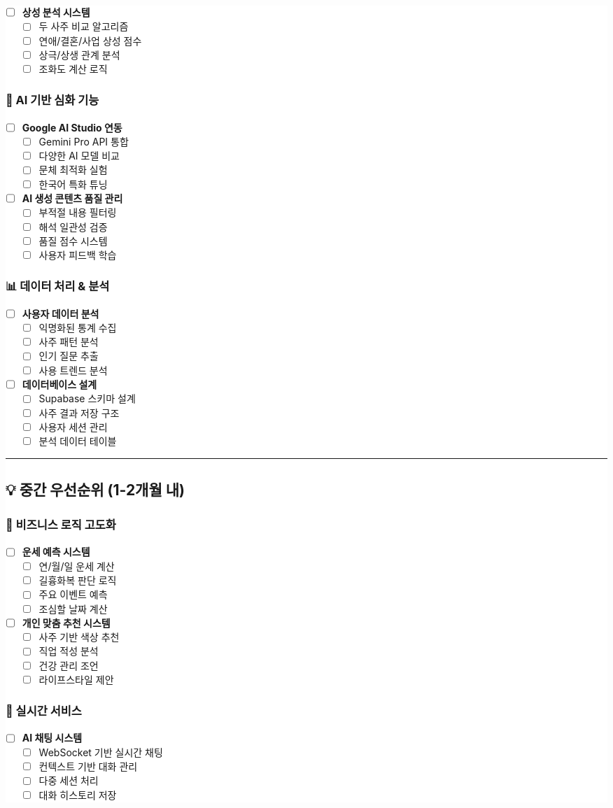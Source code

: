 - [ ] **상성 분석 시스템**
  - [ ] 두 사주 비교 알고리즘
  - [ ] 연애/결혼/사업 상성 점수
  - [ ] 상극/상생 관계 분석
  - [ ] 조화도 계산 로직

### 🤖 AI 기반 심화 기능
- [ ] **Google AI Studio 연동**
  - [ ] Gemini Pro API 통합
  - [ ] 다양한 AI 모델 비교
  - [ ] 문체 최적화 실험
  - [ ] 한국어 특화 튜닝

- [ ] **AI 생성 콘텐츠 품질 관리**
  - [ ] 부적절 내용 필터링
  - [ ] 해석 일관성 검증
  - [ ] 품질 점수 시스템
  - [ ] 사용자 피드백 학습

### 📊 데이터 처리 & 분석
- [ ] **사용자 데이터 분석**
  - [ ] 익명화된 통계 수집
  - [ ] 사주 패턴 분석
  - [ ] 인기 질문 추출
  - [ ] 사용 트렌드 분석

- [ ] **데이터베이스 설계**
  - [ ] Supabase 스키마 설계
  - [ ] 사주 결과 저장 구조
  - [ ] 사용자 세션 관리
  - [ ] 분석 데이터 테이블

---

## 💡 중간 우선순위 (1-2개월 내)

### 🎯 비즈니스 로직 고도화
- [ ] **운세 예측 시스템**
  - [ ] 연/월/일 운세 계산
  - [ ] 길흉화복 판단 로직
  - [ ] 주요 이벤트 예측
  - [ ] 조심할 날짜 계산

- [ ] **개인 맞춤 추천 시스템**
  - [ ] 사주 기반 색상 추천
  - [ ] 직업 적성 분석
  - [ ] 건강 관리 조언
  - [ ] 라이프스타일 제안

### 🔄 실시간 서비스
- [ ] **AI 채팅 시스템**
  - [ ] WebSocket 기반 실시간 채팅
  - [ ] 컨텍스트 기반 대화 관리
  - [ ] 다중 세션 처리
  - [ ] 대화 히스토리 저장
